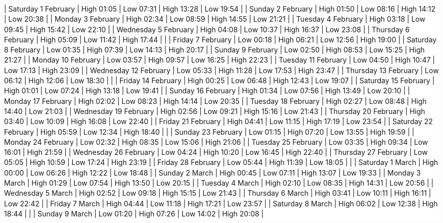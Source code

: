 | Saturday 1 February | High 01:05 | Low 07:31 | High 13:28 | Low 19:54 | 
| Sunday 2 February | High 01:50 | Low 08:16 | High 14:12 | Low 20:38 | 
| Monday 3 February | High 02:34 | Low 08:59 | High 14:55 | Low 21:21 | 
| Tuesday 4 February | High 03:18 | Low 09:45 | High 15:42 | Low 22:10 | 
| Wednesday 5 February | High 04:08 | Low 10:37 | High 16:37 | Low 23:08 | 
| Thursday 6 February | High 05:09 | Low 11:42 | High 17:44 |  | 
| Friday 7 February | Low 00:18 | High 06:21 | Low 12:56 | High 19:00 | 
| Saturday 8 February | Low 01:35 | High 07:39 | Low 14:13 | High 20:17 | 
| Sunday 9 February | Low 02:50 | High 08:53 | Low 15:25 | High 21:27 | 
| Monday 10 February | Low 03:57 | High 09:57 | Low 16:25 | High 22:23 | 
| Tuesday 11 February | Low 04:50 | High 10:47 | Low 17:13 | High 23:09 | 
| Wednesday 12 February | Low 05:33 | High 11:28 | Low 17:53 | High 23:47 | 
| Thursday 13 February | Low 06:12 | High 12:06 | Low 18:30 |  | 
| Friday 14 February | High 00:25 | Low 06:48 | High 12:43 | Low 19:07 | 
| Saturday 15 February | High 01:01 | Low 07:24 | High 13:18 | Low 19:41 | 
| Sunday 16 February | High 01:34 | Low 07:56 | High 13:49 | Low 20:10 | 
| Monday 17 February | High 02:02 | Low 08:23 | High 14:14 | Low 20:35 | 
| Tuesday 18 February | High 02:27 | Low 08:48 | High 14:40 | Low 21:03 | 
| Wednesday 19 February | High 02:56 | Low 09:21 | High 15:16 | Low 21:43 | 
| Thursday 20 February | High 03:40 | Low 10:09 | High 16:08 | Low 22:40 | 
| Friday 21 February | High 04:41 | Low 11:15 | High 17:19 | Low 23:54 | 
| Saturday 22 February | High 05:59 | Low 12:34 | High 18:40 |  | 
| Sunday 23 February | Low 01:15 | High 07:20 | Low 13:55 | High 19:59 | 
| Monday 24 February | Low 02:32 | High 08:35 | Low 15:06 | High 21:06 | 
| Tuesday 25 February | Low 03:35 | High 09:34 | Low 16:01 | High 21:59 | 
| Wednesday 26 February | Low 04:24 | High 10:20 | Low 16:45 | High 22:40 | 
| Thursday 27 February | Low 05:05 | High 10:59 | Low 17:24 | High 23:19 | 
| Friday 28 February | Low 05:44 | High 11:39 | Low 18:05 |  | 
| Saturday 1 March | High 00:00 | Low 06:26 | High 12:22 | Low 18:48 | 
| Sunday 2 March | High 00:45 | Low 07:11 | High 13:07 | Low 19:33 | 
| Monday 3 March | High 01:29 | Low 07:54 | High 13:50 | Low 20:15 | 
| Tuesday 4 March | High 02:10 | Low 08:35 | High 14:31 | Low 20:56 | 
| Wednesday 5 March | High 02:52 | Low 09:18 | High 15:15 | Low 21:43 | 
| Thursday 6 March | High 03:41 | Low 10:11 | High 16:11 | Low 22:42 | 
| Friday 7 March | High 04:44 | Low 11:18 | High 17:21 | Low 23:57 | 
| Saturday 8 March | High 06:02 | Low 12:38 | High 18:44 |  | 
| Sunday 9 March | Low 01:20 | High 07:26 | Low 14:02 | High 20:08 | 